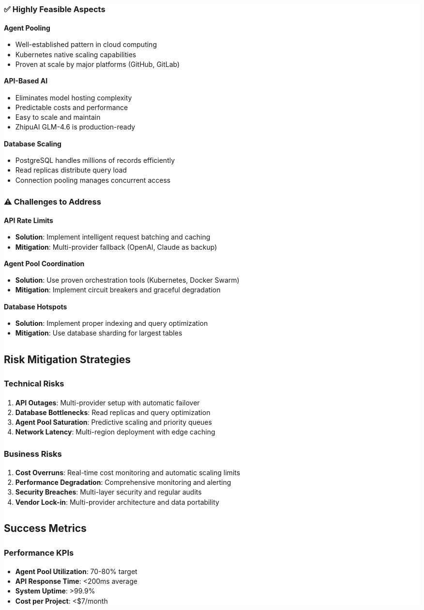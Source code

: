 ### ✅ **Highly Feasible Aspects**

**Agent Pooling**
- Well-established pattern in cloud computing
- Kubernetes native scaling capabilities
- Proven at scale by major platforms (GitHub, GitLab)

**API-Based AI**
- Eliminates model hosting complexity
- Predictable costs and performance
- Easy to scale and maintain
- ZhipuAI GLM-4.6 is production-ready

**Database Scaling**
- PostgreSQL handles millions of records efficiently
- Read replicas distribute query load
- Connection pooling manages concurrent access

### ⚠️ **Challenges to Address**

**API Rate Limits**
- **Solution**: Implement intelligent request batching and caching
- **Mitigation**: Multi-provider fallback (OpenAI, Claude as backup)

**Agent Pool Coordination**
- **Solution**: Use proven orchestration tools (Kubernetes, Docker Swarm)
- **Mitigation**: Implement circuit breakers and graceful degradation

**Database Hotspots**
- **Solution**: Implement proper indexing and query optimization
- **Mitigation**: Use database sharding for largest tables

## Risk Mitigation Strategies

### Technical Risks
1. **API Outages**: Multi-provider setup with automatic failover
2. **Database Bottlenecks**: Read replicas and query optimization
3. **Agent Pool Saturation**: Predictive scaling and priority queues
4. **Network Latency**: Multi-region deployment with edge caching

### Business Risks
1. **Cost Overruns**: Real-time cost monitoring and automatic scaling limits
2. **Performance Degradation**: Comprehensive monitoring and alerting
3. **Security Breaches**: Multi-layer security and regular audits
4. **Vendor Lock-in**: Multi-provider architecture and data portability

## Success Metrics

### Performance KPIs
- **Agent Pool Utilization**: 70-80% target
- **API Response Time**: <200ms average
- **System Uptime**: >99.9%
- **Cost per Project**: <$7/month
